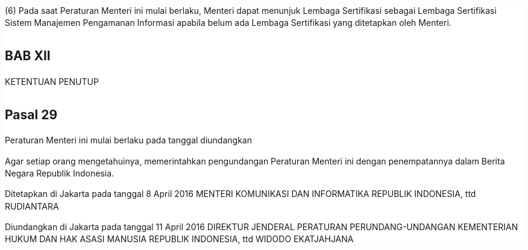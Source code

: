 (6) Pada saat Peraturan Menteri ini mulai berlaku, Menteri dapat menunjuk Lembaga Sertifikasi sebagai Lembaga Sertifikasi Sistem Manajemen Pengamanan Informasi apabila belum ada Lembaga Sertifikasi yang ditetapkan oleh Menteri.

## BAB XII
KETENTUAN PENUTUP

## Pasal 29
Peraturan Menteri ini mulai berlaku pada tanggal diundangkan

Agar setiap orang mengetahuinya, memerintahkan pengundangan Peraturan Menteri ini dengan penempatannya dalam Berita Negara Republik Indonesia.

Ditetapkan di Jakarta
pada tanggal 8 April 2016
MENTERI KOMUNIKASI DAN INFORMATIKA REPUBLIK INDONESIA,
ttd
RUDIANTARA

Diundangkan di Jakarta
pada tanggal 11 April 2016
DIREKTUR JENDERAL PERATURAN PERUNDANG-UNDANGAN KEMENTERIAN HUKUM DAN HAK ASASI MANUSIA REPUBLIK INDONESIA,
ttd
WIDODO EKATJAHJANA